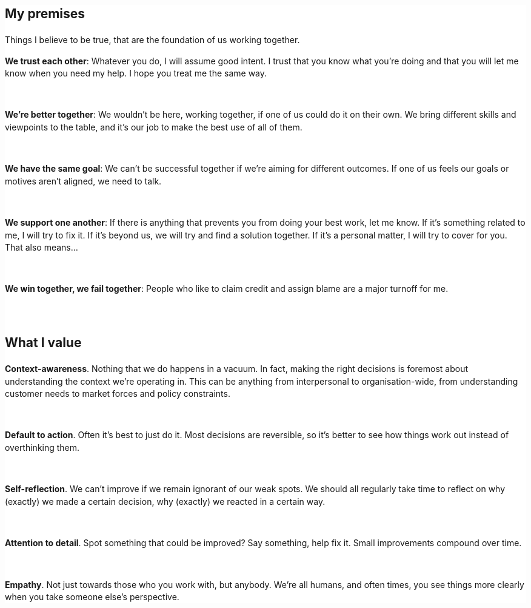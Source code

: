 
## My premises

Things I believe to be true, that are the foundation of us working together.

<b>We trust each other</b>: Whatever you do, I will assume good intent. I trust that you know what you’re doing and that you will let me know when you need my help. I hope you treat me the same way.

<br />

<b>We’re better together</b>: We wouldn’t be here, working together, if one of us could do it on their own. We bring different skills and viewpoints to the table, and it’s our job to make the best use of all of them.


<br />

<b>We have the same goal</b>: We can’t be successful together if we’re aiming for different outcomes. If one of us feels our goals or motives aren’t aligned, we need to talk.

<br />

<b>We support one another</b>: If there is anything that prevents you from doing your best work, let me know. If it’s something related to me, I will try to fix it. If it’s beyond us, we will try and find a solution together. If it’s a personal matter, I will try to cover for you. That also means…

<br />

<b>We win together, we fail together</b>: People who like to claim credit and assign blame are a major turnoff for me.

<br />

## What I value

<b>Context-awareness</b>. Nothing that we do happens in a vacuum. In fact, making the right decisions is foremost about understanding the context we’re operating in. This can be anything from interpersonal to organisation-wide, from understanding customer needs to market forces and policy constraints.

<br />

<b>Default to action</b>. Often it’s best to just do it. Most decisions are reversible, so it’s better to see how things work out instead of overthinking them.

<br />

<b>Self-reflection</b>. We can’t improve if we remain ignorant of our weak spots. We should all regularly take time to reflect on why (exactly) we made a certain decision, why (exactly) we reacted in a certain way.

<br />

<b>Attention to detail</b>. Spot something that could be improved? Say something, help fix it. Small improvements compound over time.

<br />

<b>Empathy</b>. Not just towards those who you work with, but anybody. We’re all humans, and often times, you see things more clearly when you take someone else’s perspective.
